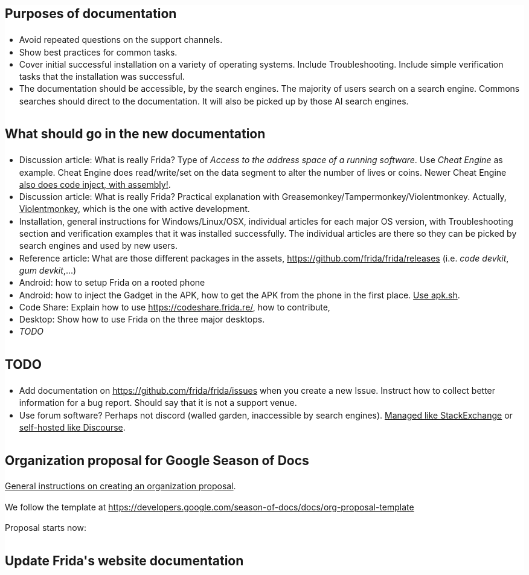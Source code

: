 ## Purposes of documentation

* Avoid repeated questions on the support channels.
* Show best practices for common tasks.
* Cover initial successful installation on a variety of operating systems. Include Troubleshooting. Include simple verification tasks that the installation was successful. 
* The documentation should be accessible, by the search engines. The majority of users search on a search engine. Commons searches should direct to the documentation. It will also be picked up by those AI search engines.

## What should go in the new documentation

* Discussion article: What is really Frida? Type of _Access to the address space of a running software_. Use _Cheat Engine_ as example. Cheat Engine does read/write/set on the data segment to alter the number of lives or coins. Newer Cheat Engine [also does code inject, with assembly!](https://wiki.cheatengine.org/index.php?title=Tutorials:Auto_Assembler:Injection_full).
* Discussion article: What is really Frida? Practical explanation with Greasemonkey/Tampermonkey/Violentmonkey. Actually, [Violentmonkey](https://github.com/violentmonkey/violentmonkey), which is the one with active development.
* Installation, general instructions for Windows/Linux/OSX, individual articles for each major OS version, with Troubleshooting section and verification examples that it was installed successfully. The individual articles are there so they can be picked by search engines and used by new users.
* Reference article: What are those different packages in the assets, https://github.com/frida/frida/releases (i.e. _code devkit_, _gum devkit_,...)
* Android: how to setup Frida on a rooted phone
* Android: how to inject the Gadget in the APK, how to get the APK from the phone in the first place. [Use apk.sh](https://github.com/ax/apk.sh).
* Code Share: Explain how to use https://codeshare.frida.re/, how to contribute, 
* Desktop: Show how to use Frida on the three major desktops.
* _TODO_

## TODO

* Add documentation on https://github.com/frida/frida/issues when you create a new Issue. Instruct how to collect better information for a bug report. Should say that it is not a support venue.
* Use forum software? Perhaps not discord (walled garden, inaccessible by search engines). [Managed like StackExchange](https://area51.stackexchange.com/) or [self-hosted like Discourse](https://github.com/discourse/discourse).


## Organization proposal for Google Season of Docs

[General instructions on creating an organization proposal](https://developers.google.com/season-of-docs/docs/organization-application-hints).

We follow the template at https://developers.google.com/season-of-docs/docs/org-proposal-template 

Proposal starts now:

## Update Frida's website documentation
